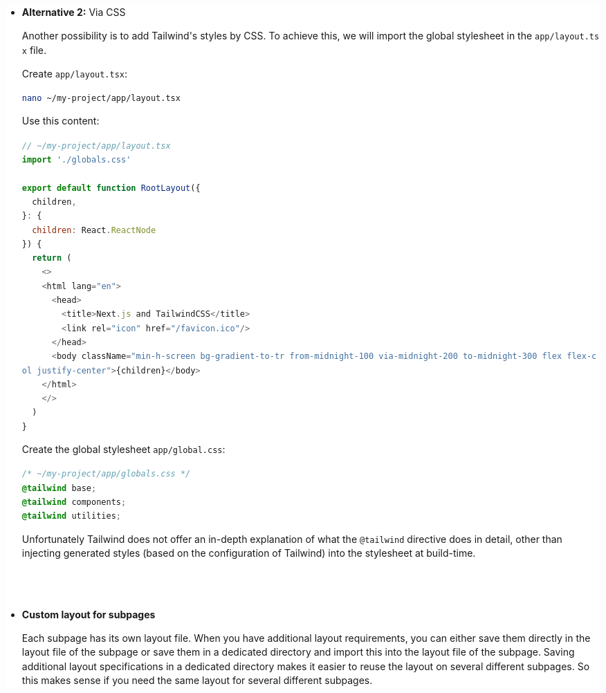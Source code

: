   * **Alternative 2:** Via CSS
    
    Another possibility is to add Tailwind's styles by CSS. To achieve this, we will import the global stylesheet in the `app/layout.tsx` file.

    Create `app/layout.tsx`:
    ```bash
    nano ~/my-project/app/layout.tsx
    ``` 
    Use this content:
    ```javascript
    // ~/my-project/app/layout.tsx
    import './globals.css'
    
    export default function RootLayout({
      children,
    }: {
      children: React.ReactNode
    }) {
      return (
        <>
        <html lang="en">
          <head>
            <title>Next.js and TailwindCSS</title>
            <link rel="icon" href="/favicon.ico"/>
          </head>
          <body className="min-h-screen bg-gradient-to-tr from-midnight-100 via-midnight-200 to-midnight-300 flex flex-col justify-center">{children}</body>
        </html>
        </>
      )
    }
    ```

    Create the global stylesheet `app/global.css`:
    
    ```css
    /* ~/my-project/app/globals.css */
    @tailwind base;
    @tailwind components;
    @tailwind utilities;
    ```
    
    Unfortunately Tailwind does not offer an in-depth explanation of what the `@tailwind` directive does in detail, other than injecting generated styles (based on the configuration of Tailwind) into the stylesheet at build-time.

<br><br>

* **Custom layout for subpages**
  
  Each subpage has its own layout file. When you have additional layout requirements, you can either save them directly in the layout file of the subpage or save them in a dedicated directory and import this into the layout file of the subpage. Saving additional layout specifications in a dedicated directory makes it easier to reuse the layout on several different subpages. So this makes sense if you need the same layout for several different subpages.
